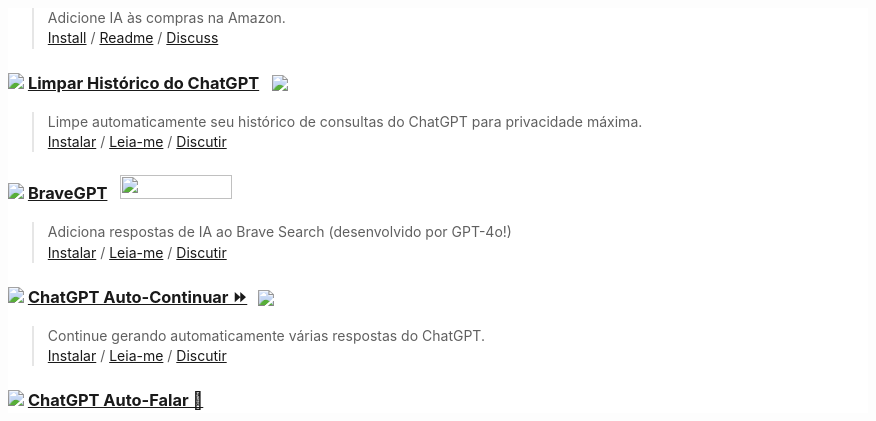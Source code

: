 > Adicione IA às compras na Amazon.
<br>[Install](https://greasyfork.org/scripts/500663-amazongpt) /
[Readme](https://amazongpt.kudoai.com/#readme) /
[Discuss](https://amazongpt.kudoai.com/discussions)

### <picture><source type="image/png" media="(prefers-color-scheme: dark)" srcset="https://assets.autoclearchatgpt.com/images/icons/openai/white/icon48.png?cece513"><img width=21 src="https://assets.autoclearchatgpt.com/images/icons/openai/black/icon48.png?cece513"></picture> [Limpar Histórico do ChatGPT](https://autoclearchatgpt.com) &nbsp;<a href="https://github.com/awesome-scripts/awesome-userscripts#chatgpt" target="_blank" rel="noopener"><img src="https://assets.autoclearchatgpt.com/images/badges/awesome/badge.svg?2c0d9fc" style="margin:0 0 -2px 5px"></a>

> Limpe automaticamente seu histórico de consultas do ChatGPT para privacidade máxima.
<br>[Instalar](https://docs.autoclearchatgpt.com/#-installation) /
[Leia-me](https://docs.autoclearchatgpt.com/#readme) /
[Discutir](https://github.autoclearchatgpt.com/discussions)

### <img width=24 src="https://assets.bravegpt.com/images/icons/bravegpt/icon48.png?0a9e287"> [BraveGPT](https://bravegpt.com) &nbsp;<a href="https://www.producthunt.com/posts/bravegpt?utm_source=badge-featured&utm_medium=badge&utm_souce=badge-bravegpt" target="_blank" rel="noopener"><img src="https://api.producthunt.com/widgets/embed-image/v1/featured.svg?post_id=385630&theme=light" style="width: 112px; height: 24px; margin:0 0 -4px 5px;" width="112" height="24" /></a>

> Adiciona respostas de IA ao Brave Search (desenvolvido por GPT-4o!)
<br>[Instalar](https://docs.bravegpt.com/#-installation) /
[Leia-me](https://docs.bravegpt.com/#readme) /
[Discutir](https://github.bravegpt.com/discussions)

### <picture><source type="image/png" media="(prefers-color-scheme: dark)" srcset="https://assets.chatgptautocontinue.com/images/icons/openai/white/icon48.png?7bbd222"><img width=21 src="https://assets.chatgptautocontinue.com/images/icons/openai/black/icon48.png?7bbd222"></picture> [ChatGPT Auto-Continuar ⏩](https://chatgptautocontinue.com) &nbsp;<a href="https://github.com/awesome-scripts/awesome-userscripts#chatgpt" target="_blank" rel="noopener"><img src="https://assets.chatgptautocontinue.com/images/badges/awesome/badge.svg?3c80c0c" style="margin:0 0 -3px 3px"></a>

> Continue gerando automaticamente várias respostas do ChatGPT.
<br>[Instalar](https://docs.chatgptautocontinue.com/#-installation) /
[Leia-me](https://docs.chatgptautocontinue.com/#readme) /
[Discutir](https://github.chatgptautocontinue.com/discussions)

### <picture><source type="image/png" media="(prefers-color-scheme: dark)" srcset="https://cdn.jsdelivr.net/gh/adamlui/chatgpt-auto-talk@eb7f285/assets/images/icons/openai/white/icon64.png"><img width=21 src="https://cdn.jsdelivr.net/gh/adamlui/chatgpt-auto-talk@eb7f285/assets/images/icons/openai/black/icon64.png"></picture> [ChatGPT Auto-Falar 📣](https://github.com/adamlui/chatgpt-auto-talk)

